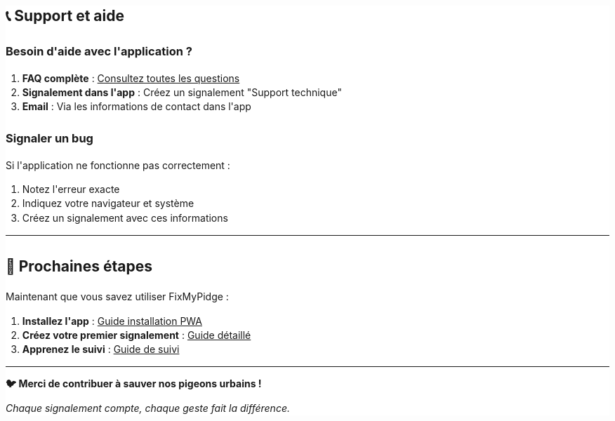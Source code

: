 ## 📞 Support et aide

### Besoin d'aide avec l'application ?
1. **FAQ complète** : [Consultez toutes les questions](./faq.md)
2. **Signalement dans l'app** : Créez un signalement "Support technique"
3. **Email** : Via les informations de contact dans l'app

### Signaler un bug
Si l'application ne fonctionne pas correctement :
1. Notez l'erreur exacte
2. Indiquez votre navigateur et système
3. Créez un signalement avec ces informations

---

## 🎯 Prochaines étapes

Maintenant que vous savez utiliser FixMyPidge :

1. **Installez l'app** : [Guide installation PWA](./pwa-installation.md)
2. **Créez votre premier signalement** : [Guide détaillé](./creating-reports.md)  
3. **Apprenez le suivi** : [Guide de suivi](./tracking-reports.md)

---

**🐦 Merci de contribuer à sauver nos pigeons urbains !**

*Chaque signalement compte, chaque geste fait la différence.*